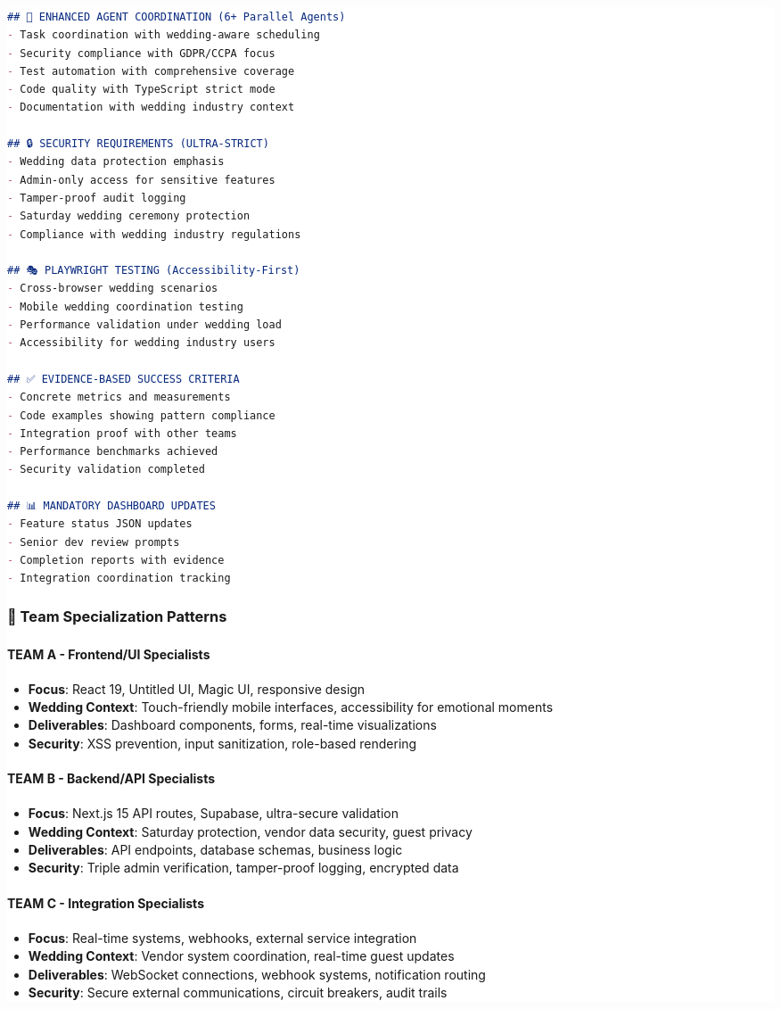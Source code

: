 ```markdown
## 🚀 ENHANCED AGENT COORDINATION (6+ Parallel Agents)
- Task coordination with wedding-aware scheduling
- Security compliance with GDPR/CCPA focus
- Test automation with comprehensive coverage
- Code quality with TypeScript strict mode
- Documentation with wedding industry context

## 🔒 SECURITY REQUIREMENTS (ULTRA-STRICT)
- Wedding data protection emphasis
- Admin-only access for sensitive features
- Tamper-proof audit logging
- Saturday wedding ceremony protection
- Compliance with wedding industry regulations

## 🎭 PLAYWRIGHT TESTING (Accessibility-First)
- Cross-browser wedding scenarios
- Mobile wedding coordination testing
- Performance validation under wedding load
- Accessibility for wedding industry users

## ✅ EVIDENCE-BASED SUCCESS CRITERIA
- Concrete metrics and measurements
- Code examples showing pattern compliance
- Integration proof with other teams
- Performance benchmarks achieved
- Security validation completed

## 📊 MANDATORY DASHBOARD UPDATES
- Feature status JSON updates
- Senior dev review prompts
- Completion reports with evidence
- Integration coordination tracking
```

### 🎯 Team Specialization Patterns

#### **TEAM A - Frontend/UI Specialists**
- **Focus**: React 19, Untitled UI, Magic UI, responsive design
- **Wedding Context**: Touch-friendly mobile interfaces, accessibility for emotional moments
- **Deliverables**: Dashboard components, forms, real-time visualizations
- **Security**: XSS prevention, input sanitization, role-based rendering

#### **TEAM B - Backend/API Specialists** 
- **Focus**: Next.js 15 API routes, Supabase, ultra-secure validation
- **Wedding Context**: Saturday protection, vendor data security, guest privacy
- **Deliverables**: API endpoints, database schemas, business logic
- **Security**: Triple admin verification, tamper-proof logging, encrypted data

#### **TEAM C - Integration Specialists**
- **Focus**: Real-time systems, webhooks, external service integration
- **Wedding Context**: Vendor system coordination, real-time guest updates
- **Deliverables**: WebSocket connections, webhook systems, notification routing
- **Security**: Secure external communications, circuit breakers, audit trails
